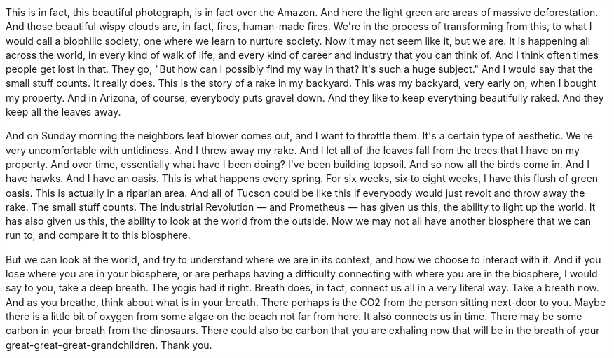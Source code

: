 This is in fact, this beautiful photograph, is in fact over the Amazon. And here the light
green are areas of massive deforestation. And those beautiful wispy clouds are, in fact,
fires, human-made fires. We're in the process of transforming from this, to what I would
call a biophilic society, one where we learn to nurture society. Now it may not seem like
it, but we are. It is happening all across the world, in every kind of walk of life, and
every kind of career and industry that you can think of. And I think often times people
get lost in that. They go, "But how can I possibly find my way in that? It's such a huge
subject." And I would say that the small stuff counts. It really does. This is the story of
a rake in my backyard. This was my backyard, very early on, when I bought my property. And
in Arizona, of course, everybody puts gravel down. And they like to keep everything
beautifully raked. And they keep all the leaves away.

And on Sunday morning the neighbors leaf blower comes out, and I want to throttle them.
It's a certain type of aesthetic. We're very uncomfortable with untidiness. And I threw
away my rake. And I let all of the leaves fall from the trees that I have on my property.
And over time, essentially what have I been doing? I've been building topsoil. And so now
all the birds come in. And I have hawks. And I have an oasis. This is what happens every
spring. For six weeks, six to eight weeks, I have this flush of green oasis. This is
actually in a riparian area. And all of Tucson could be like this if everybody would just
revolt and throw away the rake. The small stuff counts. The Industrial Revolution — and
Prometheus — has given us this, the ability to light up the world. It has also given us
this, the ability to look at the world from the outside. Now we may not all have another
biosphere that we can run to, and compare it to this biosphere.

But we can look at the world, and try to understand where we are in its context, and how
we choose to interact with it. And if you lose where you are in your biosphere, or are
perhaps having a difficulty connecting with where you are in the biosphere, I would say to
you, take a deep breath. The yogis had it right. Breath does, in fact, connect us all in a
very literal way. Take a breath now. And as you breathe, think about what is in your
breath. There perhaps is the CO2 from the person sitting next-door to you. Maybe there is
a little bit of oxygen from some algae on the beach not far from here. It also connects us
in time. There may be some carbon in your breath from the dinosaurs. There could also be
carbon that you are exhaling now that will be in the breath of your great-great-great-grandchildren.
Thank you. 

